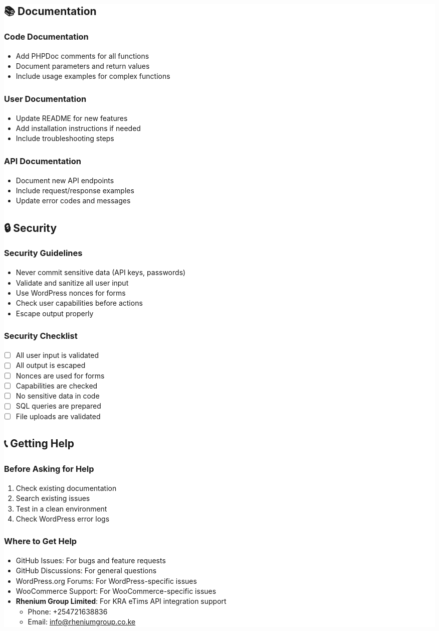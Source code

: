## 📚 Documentation

### Code Documentation
- Add PHPDoc comments for all functions
- Document parameters and return values
- Include usage examples for complex functions

### User Documentation
- Update README for new features
- Add installation instructions if needed
- Include troubleshooting steps

### API Documentation
- Document new API endpoints
- Include request/response examples
- Update error codes and messages

## 🔒 Security

### Security Guidelines
- Never commit sensitive data (API keys, passwords)
- Validate and sanitize all user input
- Use WordPress nonces for forms
- Check user capabilities before actions
- Escape output properly

### Security Checklist
- [ ] All user input is validated
- [ ] All output is escaped
- [ ] Nonces are used for forms
- [ ] Capabilities are checked
- [ ] No sensitive data in code
- [ ] SQL queries are prepared
- [ ] File uploads are validated

## 📞 Getting Help

### Before Asking for Help
1. Check existing documentation
2. Search existing issues
3. Test in a clean environment
4. Check WordPress error logs

### Where to Get Help
- GitHub Issues: For bugs and feature requests
- GitHub Discussions: For general questions
- WordPress.org Forums: For WordPress-specific issues
- WooCommerce Support: For WooCommerce-specific issues
- **Rhenium Group Limited**: For KRA eTims API integration support
  - Phone: +254721638836
  - Email: info@rheniumgroup.co.ke
